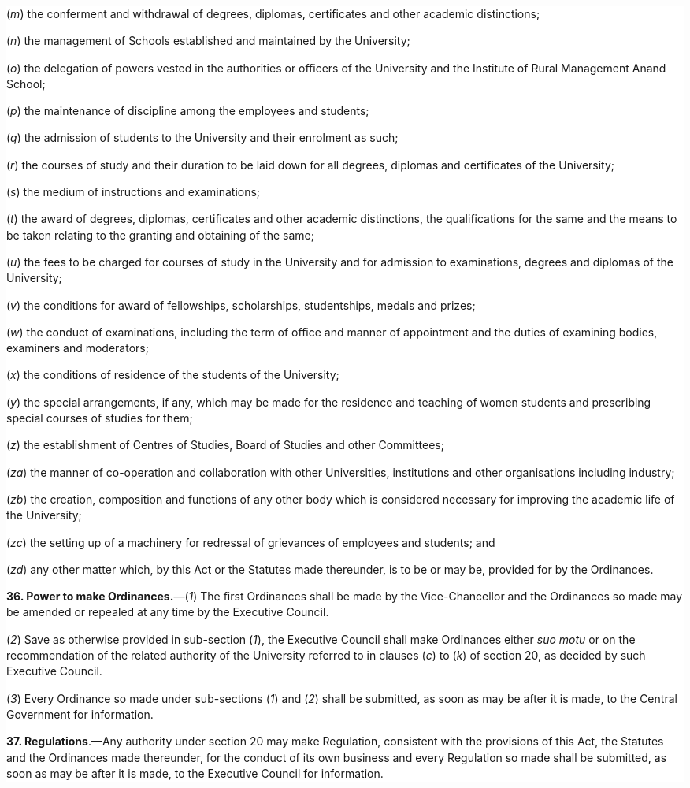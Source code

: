 (*m*) the conferment and withdrawal of degrees, diplomas, certificates and other academic distinctions;

(*n*) the management of Schools established and maintained by the University;

(*o*) the delegation of powers vested in the authorities or officers of the University and the Institute of Rural Management Anand School;

(*p*) the maintenance of discipline among the employees and students;

(*q*) the admission of students to the University and their enrolment as such;

(*r*) the courses of study and their duration to be laid down for all degrees, diplomas and certificates of the University;

(*s*) the medium of instructions and examinations;

(*t*) the award of degrees, diplomas, certificates and other academic distinctions, the qualifications for the same and the means to be taken relating to the granting and obtaining of the same;

(*u*) the fees to be charged for courses of study in the University and for admission to examinations, degrees and diplomas of the University;

(*v*) the conditions for award of fellowships, scholarships, studentships, medals and prizes;

(*w*) the conduct of examinations, including the term of office and manner of appointment and the duties of examining bodies, examiners and moderators;

(*x*) the conditions of residence of the students of the University;

(*y*) the special arrangements, if any, which may be made for the residence and teaching of women students and prescribing special courses of studies for them;

(*z*) the establishment of Centres of Studies, Board of Studies and other Committees;

(*za*) the manner of co-operation and collaboration with other Universities, institutions and other organisations including industry;

(*zb*) the creation, composition and functions of any other body which is considered necessary for improving the academic life of the University;

(*zc*) the setting up of a machinery for redressal of grievances of employees and students; and

(*zd*) any other matter which, by this Act or the Statutes made thereunder, is to be or may be, provided for by the Ordinances.

**36. Power to make Ordinances.**—(*1*) The first Ordinances shall be made by the Vice-Chancellor and the Ordinances so made may be amended or repealed at any time by the Executive Council.

(*2*) Save as otherwise provided in sub-section (*1*), the Executive Council shall make Ordinances either *suo motu* or on the recommendation of the related authority of the University referred to in clauses (*c*) to (*k*) of section 20, as decided by such Executive Council.

(*3*) Every Ordinance so made under sub-sections (*1*) and (*2*) shall be submitted, as soon as may be after it is made, to the Central Government for information.

**37. Regulations**.—Any authority under section 20 may make Regulation, consistent with the provisions of this Act, the Statutes and the Ordinances made thereunder, for the conduct of its own business and every Regulation so made shall be submitted, as soon as may be after it is made, to the Executive Council for information.
